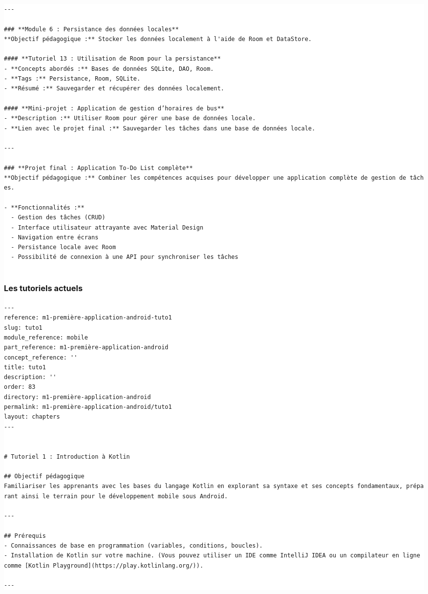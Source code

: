 ```
---

### **Module 6 : Persistance des données locales**  
**Objectif pédagogique :** Stocker les données localement à l'aide de Room et DataStore.

#### **Tutoriel 13 : Utilisation de Room pour la persistance**  
- **Concepts abordés :** Bases de données SQLite, DAO, Room.  
- **Tags :** Persistance, Room, SQLite.  
- **Résumé :** Sauvegarder et récupérer des données localement.

#### **Mini-projet : Application de gestion d’horaires de bus**  
- **Description :** Utiliser Room pour gérer une base de données locale.  
- **Lien avec le projet final :** Sauvegarder les tâches dans une base de données locale.

---

### **Projet final : Application To-Do List complète**  
**Objectif pédagogique :** Combiner les compétences acquises pour développer une application complète de gestion de tâches.

- **Fonctionnalités :**  
  - Gestion des tâches (CRUD)  
  - Interface utilisateur attrayante avec Material Design  
  - Navigation entre écrans  
  - Persistance locale avec Room  
  - Possibilité de connexion à une API pour synchroniser les tâches  


```

### Les tutoriels actuels 

```
---
reference: m1-première-application-android-tuto1
slug: tuto1
module_reference: mobile
part_reference: m1-première-application-android
concept_reference: ''
title: tuto1
description: ''
order: 83
directory: m1-première-application-android
permalink: m1-première-application-android/tuto1
layout: chapters
---


# Tutoriel 1 : Introduction à Kotlin

## Objectif pédagogique
Familiariser les apprenants avec les bases du langage Kotlin en explorant sa syntaxe et ses concepts fondamentaux, préparant ainsi le terrain pour le développement mobile sous Android.

---

## Prérequis
- Connaissances de base en programmation (variables, conditions, boucles).
- Installation de Kotlin sur votre machine. (Vous pouvez utiliser un IDE comme IntelliJ IDEA ou un compilateur en ligne comme [Kotlin Playground](https://play.kotlinlang.org/)).

---

```